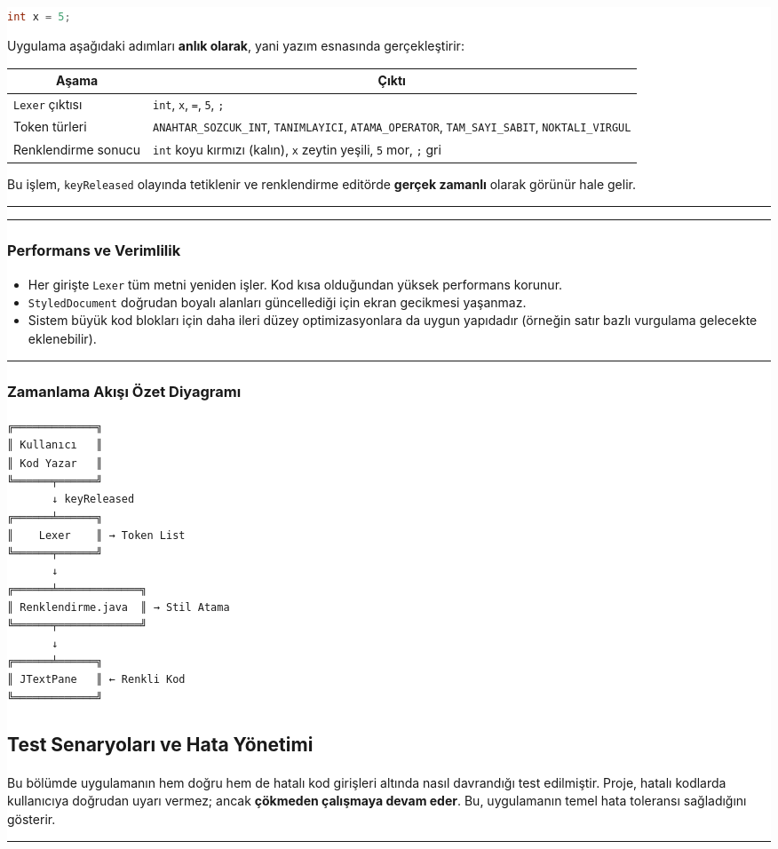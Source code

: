```java
int x = 5;
```

Uygulama aşağıdaki adımları **anlık olarak**, yani yazım esnasında gerçekleştirir:

| Aşama               | Çıktı                                                                                     |
| ------------------- | ----------------------------------------------------------------------------------------- |
| `Lexer` çıktısı     | `int`, `x`, `=`, `5`, `;`                                                                 |
| Token türleri       | `ANAHTAR_SOZCUK_INT`, `TANIMLAYICI`, `ATAMA_OPERATOR`, `TAM_SAYI_SABIT`, `NOKTALI_VIRGUL` |
| Renklendirme sonucu | `int` koyu kırmızı (kalın), `x` zeytin yeşili, `5` mor, `;` gri                           |

Bu işlem, `keyReleased` olayında tetiklenir ve renklendirme editörde **gerçek zamanlı** olarak görünür hale gelir.

---

---

### Performans ve Verimlilik

- Her girişte `Lexer` tüm metni yeniden işler. Kod kısa olduğundan yüksek performans korunur.
- `StyledDocument` doğrudan boyalı alanları güncellediği için ekran gecikmesi yaşanmaz.
- Sistem büyük kod blokları için daha ileri düzey optimizasyonlara da uygun yapıdadır (örneğin satır bazlı vurgulama gelecekte eklenebilir).

---

### Zamanlama Akışı Özet Diyagramı

```
╔═════════════╗
║ Kullanıcı   ║
║ Kod Yazar   ║
╚══════╤══════╝
       ↓ keyReleased
╔══════╧══════╗
║    Lexer    ║ → Token List
╚══════╤══════╝
       ↓
╔══════╧═════════════╗
║ Renklendirme.java  ║ → Stil Atama
╚══════╤═════════════╝
       ↓
╔══════╧══════╗
║ JTextPane   ║ ← Renkli Kod
╚═════════════╝
```

## Test Senaryoları ve Hata Yönetimi

Bu bölümde uygulamanın hem doğru hem de hatalı kod girişleri altında nasıl davrandığı test edilmiştir. Proje, hatalı kodlarda kullanıcıya doğrudan uyarı vermez; ancak **çökmeden çalışmaya devam eder**. Bu, uygulamanın temel hata toleransı sağladığını gösterir.

---